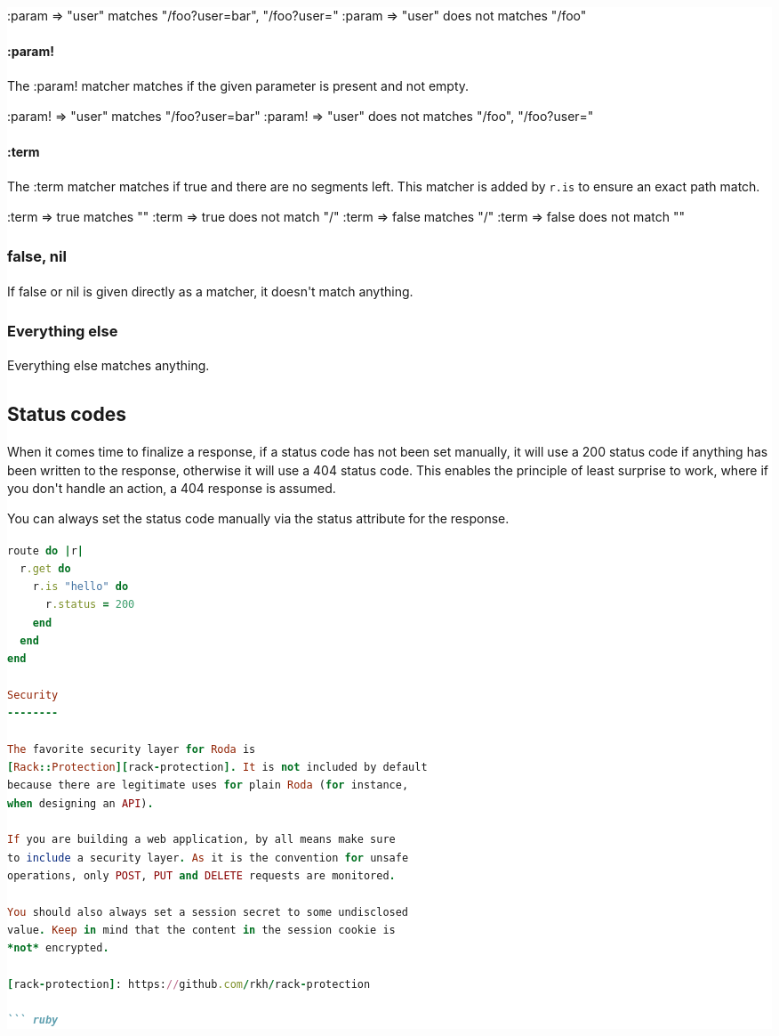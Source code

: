   :param => "user" matches "/foo?user=bar", "/foo?user="
  :param => "user" does not matches "/foo"

#### :param!

The :param! matcher matches if the given parameter is present and not empty.

  :param! => "user" matches "/foo?user=bar"
  :param! => "user" does not matches "/foo", "/foo?user="

#### :term

The :term matcher matches if true and there are no segments left.  This matcher is
added by `r.is` to ensure an exact path match.

  :term => true matches ""
  :term => true does not match "/"
  :term => false matches "/"
  :term => false does not match ""

### false, nil

If false or nil is given directly as a matcher, it doesn't match anything.

### Everything else

Everything else matches anything.

Status codes
------------

When it comes time to finalize a response, if a status code has not
been set manually, it will use a 200 status code if anything has been
written to the response, otherwise it will use a 404 status code.
This enables the principle of least surprise to work, where if you
don't handle an action, a 404 response is assumed.

You can always set the status code manually via the status attribute
for the response.

``` ruby
route do |r|
  r.get do
    r.is "hello" do
      r.status = 200
    end
  end
end

Security
--------

The favorite security layer for Roda is
[Rack::Protection][rack-protection]. It is not included by default
because there are legitimate uses for plain Roda (for instance,
when designing an API).

If you are building a web application, by all means make sure
to include a security layer. As it is the convention for unsafe
operations, only POST, PUT and DELETE requests are monitored.

You should also always set a session secret to some undisclosed
value. Keep in mind that the content in the session cookie is
*not* encrypted.

[rack-protection]: https://github.com/rkh/rack-protection

``` ruby
```